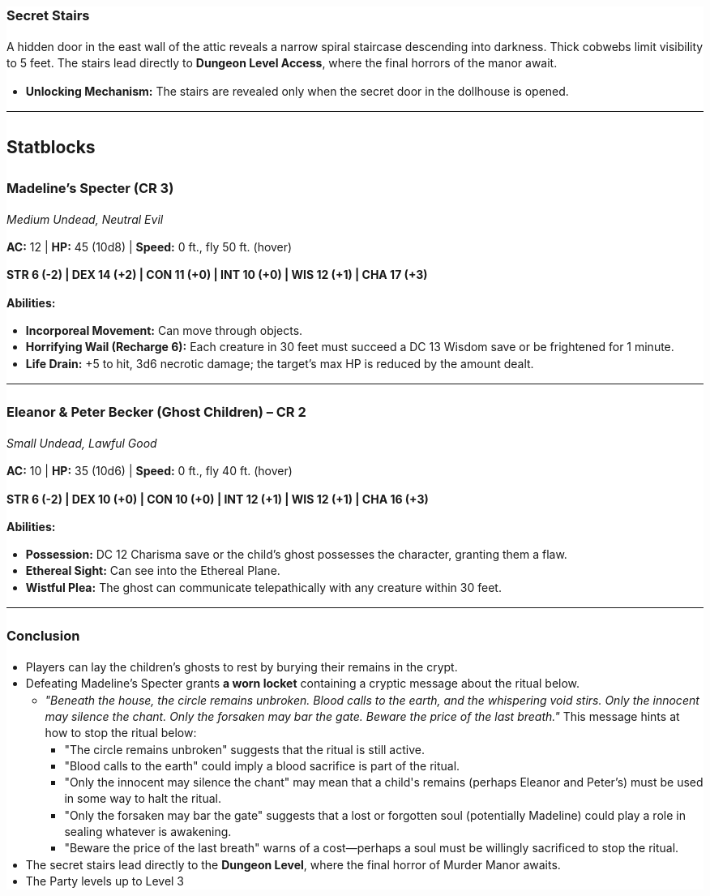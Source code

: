 
### **Secret Stairs**

A hidden door in the east wall of the attic reveals a narrow spiral staircase descending into darkness. Thick cobwebs limit visibility to 5 feet. The stairs lead directly to **Dungeon Level Access**, where the final horrors of the manor await.
- **Unlocking Mechanism:** The stairs are revealed only when the secret door in the dollhouse is opened.

---

## **Statblocks**

### **Madeline’s Specter (CR 3)**

_Medium Undead, Neutral Evil_

**AC:** 12 | **HP:** 45 (10d8) | **Speed:** 0 ft., fly 50 ft. (hover)

**STR 6 (-2) | DEX 14 (+2) | CON 11 (+0) | INT 10 (+0) | WIS 12 (+1) | CHA 17 (+3)**

**Abilities:**

- **Incorporeal Movement:** Can move through objects.
- **Horrifying Wail (Recharge 6):** Each creature in 30 feet must succeed a DC 13 Wisdom save or be frightened for 1 minute.
- **Life Drain:** +5 to hit, 3d6 necrotic damage; the target’s max HP is reduced by the amount dealt.

---

### **Eleanor & Peter Becker (Ghost Children) – CR 2**

_Small Undead, Lawful Good_

**AC:** 10 | **HP:** 35 (10d6) | **Speed:** 0 ft., fly 40 ft. (hover)

**STR 6 (-2) | DEX 10 (+0) | CON 10 (+0) | INT 12 (+1) | WIS 12 (+1) | CHA 16 (+3)**

**Abilities:**

- **Possession:** DC 12 Charisma save or the child’s ghost possesses the character, granting them a flaw.
- **Ethereal Sight:** Can see into the Ethereal Plane.
- **Wistful Plea:** The ghost can communicate telepathically with any creature within 30 feet.

---

### **Conclusion**

- Players can lay the children’s ghosts to rest by burying their remains in the crypt.
- Defeating Madeline’s Specter grants **a worn locket** containing a cryptic message about the ritual below.
	-  _"Beneath the house, the circle remains unbroken. Blood calls to the earth, and the whispering void stirs. Only the innocent may silence the chant. Only the forsaken may bar the gate. Beware the price of the last breath."_
		This message hints at how to stop the ritual below:
		- "The circle remains unbroken" suggests that the ritual is still active.
		- "Blood calls to the earth" could imply a blood sacrifice is part of the ritual.
		- "Only the innocent may silence the chant" may mean that a child's remains (perhaps Eleanor and Peter’s) must be used in some way to halt the ritual.
		- "Only the forsaken may bar the gate" suggests that a lost or forgotten soul (potentially Madeline) could play a role in sealing whatever is awakening.
		- "Beware the price of the last breath" warns of a cost—perhaps a soul must be willingly sacrificed to stop the ritual.
- The secret stairs lead directly to the **Dungeon Level**, where the final horror of Murder Manor awaits.
- The Party levels up to Level 3